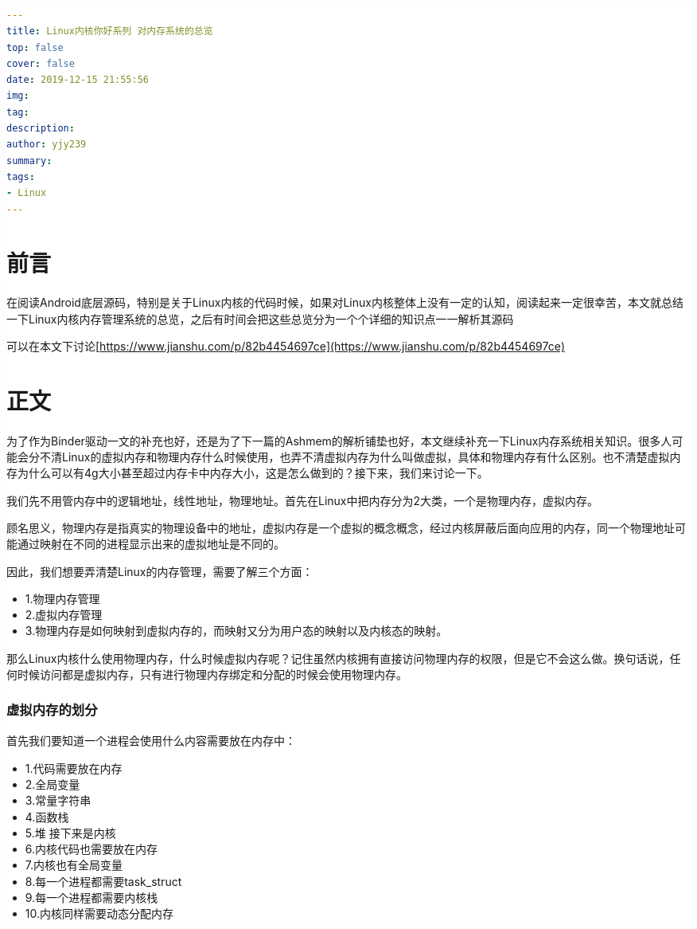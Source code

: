 ```yaml
---
title: Linux内核你好系列 对内存系统的总览
top: false
cover: false
date: 2019-12-15 21:55:56
img:
tag:
description:
author: yjy239
summary:
tags:
- Linux
---
```

# 前言

在阅读Android底层源码，特别是关于Linux内核的代码时候，如果对Linux内核整体上没有一定的认知，阅读起来一定很幸苦，本文就总结一下Linux内核内存管理系统的总览，之后有时间会把这些总览分为一个个详细的知识点一一解析其源码

可以在本文下讨论[https://www.jianshu.com/p/82b4454697ce](https://www.jianshu.com/p/82b4454697ce)


# 正文

为了作为Binder驱动一文的补充也好，还是为了下一篇的Ashmem的解析铺垫也好，本文继续补充一下Linux内存系统相关知识。很多人可能会分不清Linux的虚拟内存和物理内存什么时候使用，也弄不清虚拟内存为什么叫做虚拟，具体和物理内存有什么区别。也不清楚虚拟内存为什么可以有4g大小甚至超过内存卡中内存大小，这是怎么做到的？接下来，我们来讨论一下。

我们先不用管内存中的逻辑地址，线性地址，物理地址。首先在Linux中把内存分为2大类，一个是物理内存，虚拟内存。

顾名思义，物理内存是指真实的物理设备中的地址，虚拟内存是一个虚拟的概念概念，经过内核屏蔽后面向应用的内存，同一个物理地址可能通过映射在不同的进程显示出来的虚拟地址是不同的。

因此，我们想要弄清楚Linux的内存管理，需要了解三个方面：
- 1.物理内存管理
- 2.虚拟内存管理
- 3.物理内存是如何映射到虚拟内存的，而映射又分为用户态的映射以及内核态的映射。

那么Linux内核什么使用物理内存，什么时候虚拟内存呢？记住虽然内核拥有直接访问物理内存的权限，但是它不会这么做。换句话说，任何时候访问都是虚拟内存，只有进行物理内存绑定和分配的时候会使用物理内存。

### 虚拟内存的划分
首先我们要知道一个进程会使用什么内容需要放在内存中：
- 1.代码需要放在内存
- 2.全局变量
- 3.常量字符串
- 4.函数栈
- 5.堆
接下来是内核
- 6.内核代码也需要放在内存
- 7.内核也有全局变量
- 8.每一个进程都需要task_struct
- 9.每一个进程都需要内核栈
- 10.内核同样需要动态分配内存
